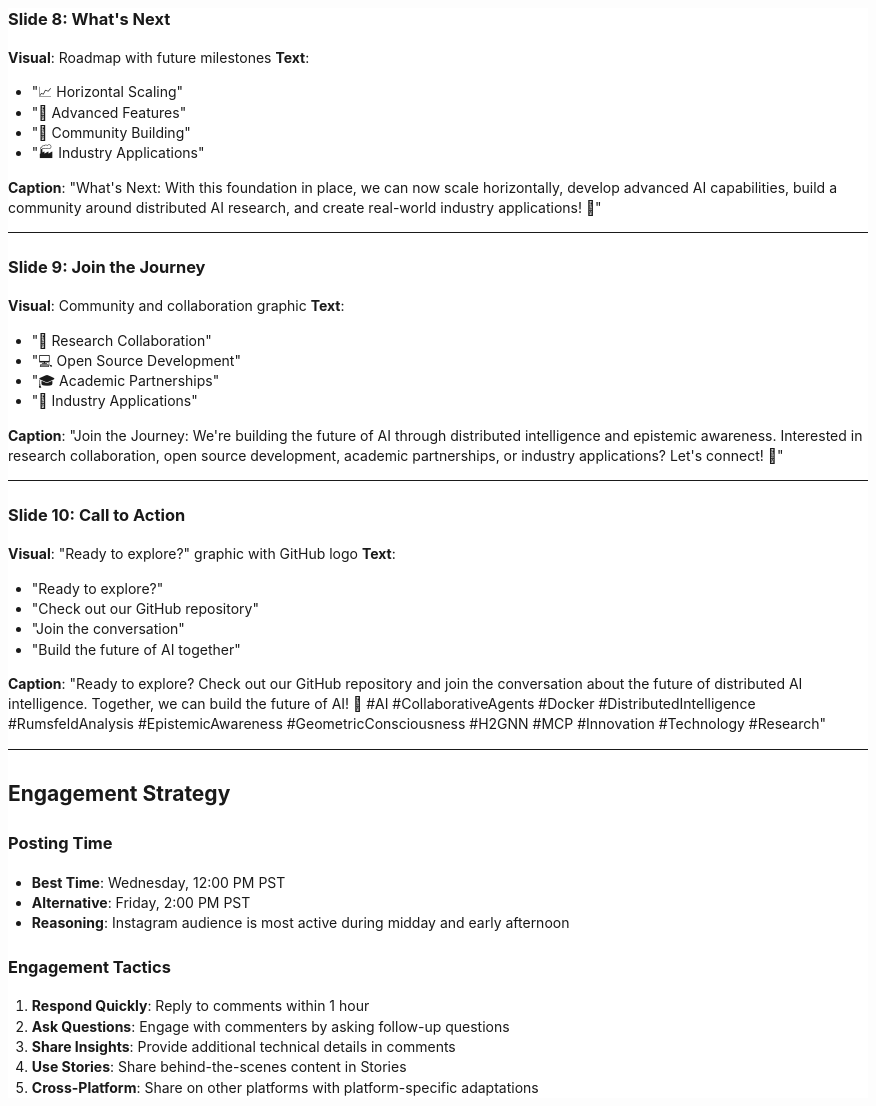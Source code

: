 
### Slide 8: What's Next
**Visual**: Roadmap with future milestones
**Text**:
- "📈 Horizontal Scaling"
- "🚀 Advanced Features"
- "👥 Community Building"
- "🏭 Industry Applications"

**Caption**: "What's Next: With this foundation in place, we can now scale horizontally, develop advanced AI capabilities, build a community around distributed AI research, and create real-world industry applications! 🚀"

---

### Slide 9: Join the Journey
**Visual**: Community and collaboration graphic
**Text**:
- "🤝 Research Collaboration"
- "💻 Open Source Development"
- "🎓 Academic Partnerships"
- "🏢 Industry Applications"

**Caption**: "Join the Journey: We're building the future of AI through distributed intelligence and epistemic awareness. Interested in research collaboration, open source development, academic partnerships, or industry applications? Let's connect! 🤝"

---

### Slide 10: Call to Action
**Visual**: "Ready to explore?" graphic with GitHub logo
**Text**:
- "Ready to explore?"
- "Check out our GitHub repository"
- "Join the conversation"
- "Build the future of AI together"

**Caption**: "Ready to explore? Check out our GitHub repository and join the conversation about the future of distributed AI intelligence. Together, we can build the future of AI! 🚀 #AI #CollaborativeAgents #Docker #DistributedIntelligence #RumsfeldAnalysis #EpistemicAwareness #GeometricConsciousness #H2GNN #MCP #Innovation #Technology #Research"

---

## Engagement Strategy

### Posting Time
- **Best Time**: Wednesday, 12:00 PM PST
- **Alternative**: Friday, 2:00 PM PST
- **Reasoning**: Instagram audience is most active during midday and early afternoon

### Engagement Tactics
1. **Respond Quickly**: Reply to comments within 1 hour
2. **Ask Questions**: Engage with commenters by asking follow-up questions
3. **Share Insights**: Provide additional technical details in comments
4. **Use Stories**: Share behind-the-scenes content in Stories
5. **Cross-Platform**: Share on other platforms with platform-specific adaptations
